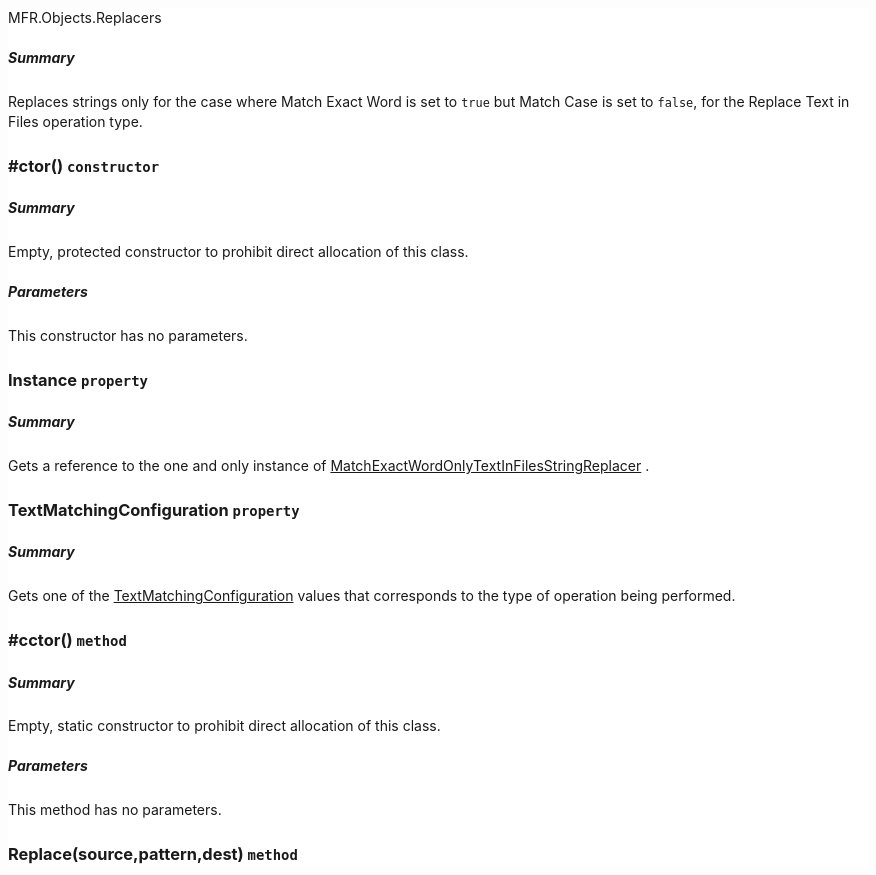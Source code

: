 MFR.Objects.Replacers

##### Summary

Replaces strings only for the case where Match Exact Word is set to
`true`
but Match Case is set to `false`, for
the Replace Text in Files operation type.

<a name='M-MFR-Objects-Replacers-MatchExactWordOnlyTextInFilesStringReplacer-#ctor'></a>
### #ctor() `constructor`

##### Summary

Empty, protected constructor to prohibit direct allocation of this class.

##### Parameters

This constructor has no parameters.

<a name='P-MFR-Objects-Replacers-MatchExactWordOnlyTextInFilesStringReplacer-Instance'></a>
### Instance `property`

##### Summary

Gets a reference to the one and only instance of
[MatchExactWordOnlyTextInFilesStringReplacer](#T-MFR-Objects-Replacers-MatchExactWordOnlyTextInFilesStringReplacer 'MFR.Objects.Replacers.MatchExactWordOnlyTextInFilesStringReplacer')
.

<a name='P-MFR-Objects-Replacers-MatchExactWordOnlyTextInFilesStringReplacer-TextMatchingConfiguration'></a>
### TextMatchingConfiguration `property`

##### Summary

Gets one of the
[TextMatchingConfiguration](#T-MFR-Objects-TextMatchingConfiguration 'MFR.Objects.TextMatchingConfiguration')
values that
corresponds to the type of operation being performed.

<a name='M-MFR-Objects-Replacers-MatchExactWordOnlyTextInFilesStringReplacer-#cctor'></a>
### #cctor() `method`

##### Summary

Empty, static constructor to prohibit direct allocation of this class.

##### Parameters

This method has no parameters.

<a name='M-MFR-Objects-Replacers-MatchExactWordOnlyTextInFilesStringReplacer-Replace-System-String,System-String,System-String-'></a>
### Replace(source,pattern,dest) `method`
